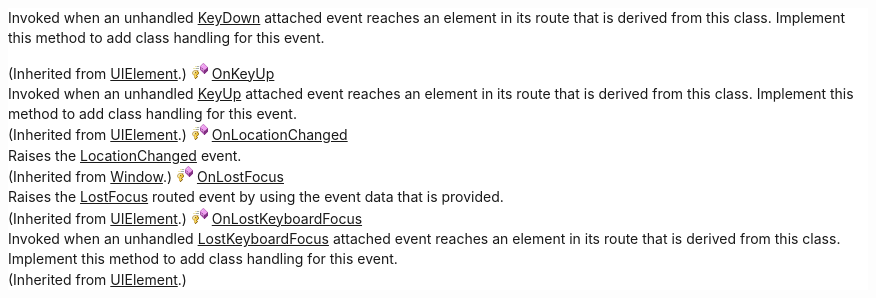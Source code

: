 Invoked when an unhandled <a href="http://msdn2.microsoft.com/en-us/library/ms523126" data-raw-source="[KeyDown](http://msdn2.microsoft.com/en-us/library/ms523126)">KeyDown</a> attached event reaches an element in its route that is derived from this class. Implement this method to add class handling for this event.
</div>
(Inherited from <a href="http://msdn2.microsoft.com/en-us/library/ms590078" data-raw-source="[UIElement](http://msdn2.microsoft.com/en-us/library/ms590078)">UIElement</a>.)</td>
</tr>
<tr class="even">
<td><img src="/patterns-practices/reference/images/protmethod.gif" alt="Protected method"/></td>
<td><a href="http://msdn2.microsoft.com/en-us/library/ms599259" data-raw-source="[OnKeyUp](http://msdn2.microsoft.com/en-us/library/ms599259)">OnKeyUp</a></td>
<td><div class="summary">
Invoked when an unhandled <a href="http://msdn2.microsoft.com/en-us/library/ms523129" data-raw-source="[KeyUp](http://msdn2.microsoft.com/en-us/library/ms523129)">KeyUp</a> attached event reaches an element in its route that is derived from this class. Implement this method to add class handling for this event.
</div>
(Inherited from <a href="http://msdn2.microsoft.com/en-us/library/ms590078" data-raw-source="[UIElement](http://msdn2.microsoft.com/en-us/library/ms590078)">UIElement</a>.)</td>
</tr>
<tr class="odd">
<td><img src="/patterns-practices/reference/images/protmethod.gif" alt="Protected method"/></td>
<td><a href="http://msdn2.microsoft.com/en-us/library/ms599709" data-raw-source="[OnLocationChanged](http://msdn2.microsoft.com/en-us/library/ms599709)">OnLocationChanged</a></td>
<td><div class="summary">
Raises the <a href="http://msdn2.microsoft.com/en-us/library/ms596801" data-raw-source="[LocationChanged](http://msdn2.microsoft.com/en-us/library/ms596801)">LocationChanged</a> event.
</div>
(Inherited from <a href="http://msdn2.microsoft.com/en-us/library/ms590112" data-raw-source="[Window](http://msdn2.microsoft.com/en-us/library/ms590112)">Window</a>.)</td>
</tr>
<tr class="even">
<td><img src="/patterns-practices/reference/images/protmethod.gif" alt="Protected method"/></td>
<td><a href="http://msdn2.microsoft.com/en-us/library/ms599260" data-raw-source="[OnLostFocus](http://msdn2.microsoft.com/en-us/library/ms599260)">OnLostFocus</a></td>
<td><div class="summary">
Raises the <a href="http://msdn2.microsoft.com/en-us/library/ms596673" data-raw-source="[LostFocus](http://msdn2.microsoft.com/en-us/library/ms596673)">LostFocus</a> routed event by using the event data that is provided.
</div>
(Inherited from <a href="http://msdn2.microsoft.com/en-us/library/ms590078" data-raw-source="[UIElement](http://msdn2.microsoft.com/en-us/library/ms590078)">UIElement</a>.)</td>
</tr>
<tr class="odd">
<td><img src="/patterns-practices/reference/images/protmethod.gif" alt="Protected method"/></td>
<td><a href="http://msdn2.microsoft.com/en-us/library/ms599261" data-raw-source="[OnLostKeyboardFocus](http://msdn2.microsoft.com/en-us/library/ms599261)">OnLostKeyboardFocus</a></td>
<td><div class="summary">
Invoked when an unhandled <a href="http://msdn2.microsoft.com/en-us/library/aa345918" data-raw-source="[LostKeyboardFocus](http://msdn2.microsoft.com/en-us/library/aa345918)">LostKeyboardFocus</a> attached event reaches an element in its route that is derived from this class. Implement this method to add class handling for this event.
</div>
(Inherited from <a href="http://msdn2.microsoft.com/en-us/library/ms590078" data-raw-source="[UIElement](http://msdn2.microsoft.com/en-us/library/ms590078)">UIElement</a>.)</td>
</tr>